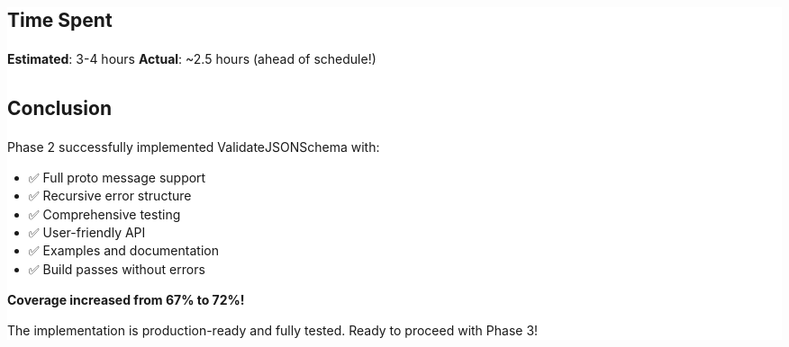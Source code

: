 ## Time Spent

**Estimated**: 3-4 hours
**Actual**: ~2.5 hours (ahead of schedule!)

## Conclusion

Phase 2 successfully implemented ValidateJSONSchema with:
- ✅ Full proto message support
- ✅ Recursive error structure
- ✅ Comprehensive testing
- ✅ User-friendly API
- ✅ Examples and documentation
- ✅ Build passes without errors

**Coverage increased from 67% to 72%!**

The implementation is production-ready and fully tested. Ready to proceed with Phase 3!
